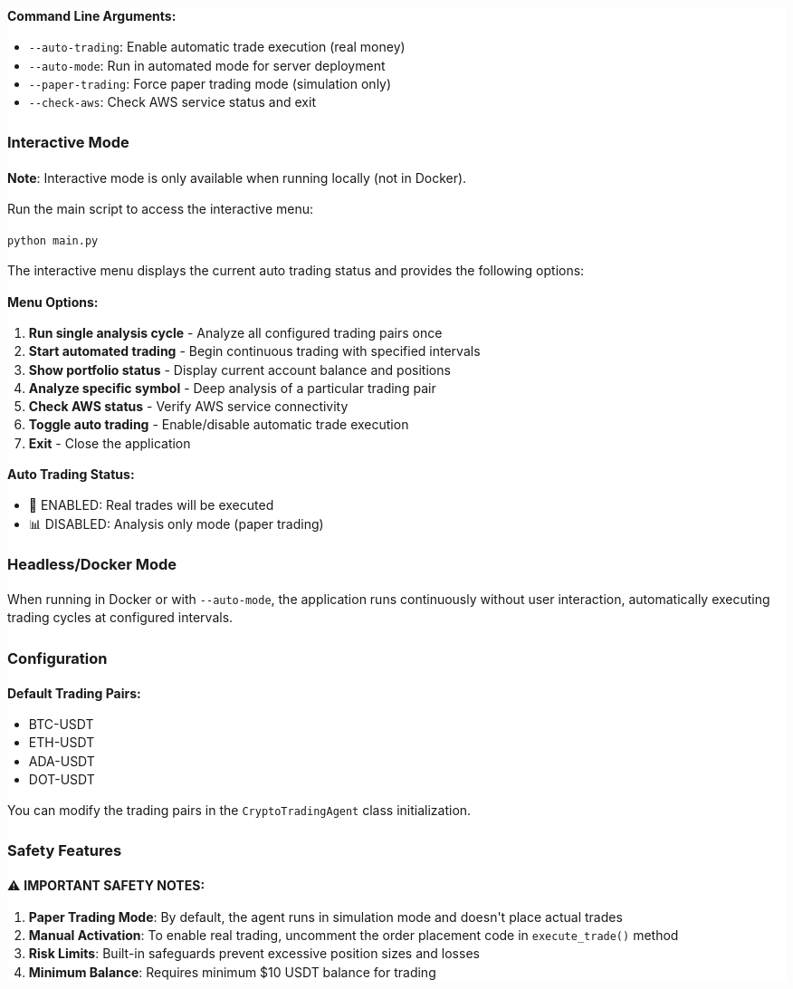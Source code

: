 **Command Line Arguments:**
- `--auto-trading`: Enable automatic trade execution (real money)
- `--auto-mode`: Run in automated mode for server deployment
- `--paper-trading`: Force paper trading mode (simulation only)
- `--check-aws`: Check AWS service status and exit

### Interactive Mode

**Note**: Interactive mode is only available when running locally (not in Docker).

Run the main script to access the interactive menu:

```bash
python main.py
```

The interactive menu displays the current auto trading status and provides the following options:

**Menu Options:**
1. **Run single analysis cycle** - Analyze all configured trading pairs once
2. **Start automated trading** - Begin continuous trading with specified intervals
3. **Show portfolio status** - Display current account balance and positions
4. **Analyze specific symbol** - Deep analysis of a particular trading pair
5. **Check AWS status** - Verify AWS service connectivity
6. **Toggle auto trading** - Enable/disable automatic trade execution
7. **Exit** - Close the application

**Auto Trading Status:**
- 🚀 ENABLED: Real trades will be executed
- 📊 DISABLED: Analysis only mode (paper trading)

### Headless/Docker Mode
When running in Docker or with `--auto-mode`, the application runs continuously without user interaction, automatically executing trading cycles at configured intervals.

### Configuration

**Default Trading Pairs:**
- BTC-USDT
- ETH-USDT
- ADA-USDT
- DOT-USDT

You can modify the trading pairs in the `CryptoTradingAgent` class initialization.

### Safety Features

⚠️ **IMPORTANT SAFETY NOTES:**

1. **Paper Trading Mode**: By default, the agent runs in simulation mode and doesn't place actual trades
2. **Manual Activation**: To enable real trading, uncomment the order placement code in `execute_trade()` method
3. **Risk Limits**: Built-in safeguards prevent excessive position sizes and losses
4. **Minimum Balance**: Requires minimum $10 USDT balance for trading

